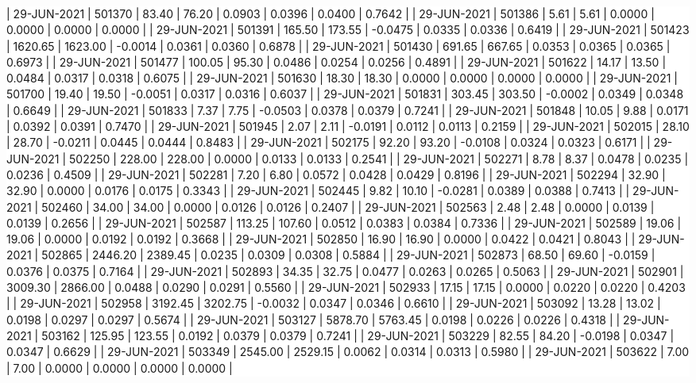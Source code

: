 | 29-JUN-2021 | 501370 | 83.40 | 76.20 | 0.0903 | 0.0396 | 0.0400 | 0.7642 |
| 29-JUN-2021 | 501386 | 5.61 | 5.61 | 0.0000 | 0.0000 | 0.0000 | 0.0000 |
| 29-JUN-2021 | 501391 | 165.50 | 173.55 | -0.0475 | 0.0335 | 0.0336 | 0.6419 |
| 29-JUN-2021 | 501423 | 1620.65 | 1623.00 | -0.0014 | 0.0361 | 0.0360 | 0.6878 |
| 29-JUN-2021 | 501430 | 691.65 | 667.65 | 0.0353 | 0.0365 | 0.0365 | 0.6973 |
| 29-JUN-2021 | 501477 | 100.05 | 95.30 | 0.0486 | 0.0254 | 0.0256 | 0.4891 |
| 29-JUN-2021 | 501622 | 14.17 | 13.50 | 0.0484 | 0.0317 | 0.0318 | 0.6075 |
| 29-JUN-2021 | 501630 | 18.30 | 18.30 | 0.0000 | 0.0000 | 0.0000 | 0.0000 |
| 29-JUN-2021 | 501700 | 19.40 | 19.50 | -0.0051 | 0.0317 | 0.0316 | 0.6037 |
| 29-JUN-2021 | 501831 | 303.45 | 303.50 | -0.0002 | 0.0349 | 0.0348 | 0.6649 |
| 29-JUN-2021 | 501833 | 7.37 | 7.75 | -0.0503 | 0.0378 | 0.0379 | 0.7241 |
| 29-JUN-2021 | 501848 | 10.05 | 9.88 | 0.0171 | 0.0392 | 0.0391 | 0.7470 |
| 29-JUN-2021 | 501945 | 2.07 | 2.11 | -0.0191 | 0.0112 | 0.0113 | 0.2159 |
| 29-JUN-2021 | 502015 | 28.10 | 28.70 | -0.0211 | 0.0445 | 0.0444 | 0.8483 |
| 29-JUN-2021 | 502175 | 92.20 | 93.20 | -0.0108 | 0.0324 | 0.0323 | 0.6171 |
| 29-JUN-2021 | 502250 | 228.00 | 228.00 | 0.0000 | 0.0133 | 0.0133 | 0.2541 |
| 29-JUN-2021 | 502271 | 8.78 | 8.37 | 0.0478 | 0.0235 | 0.0236 | 0.4509 |
| 29-JUN-2021 | 502281 | 7.20 | 6.80 | 0.0572 | 0.0428 | 0.0429 | 0.8196 |
| 29-JUN-2021 | 502294 | 32.90 | 32.90 | 0.0000 | 0.0176 | 0.0175 | 0.3343 |
| 29-JUN-2021 | 502445 | 9.82 | 10.10 | -0.0281 | 0.0389 | 0.0388 | 0.7413 |
| 29-JUN-2021 | 502460 | 34.00 | 34.00 | 0.0000 | 0.0126 | 0.0126 | 0.2407 |
| 29-JUN-2021 | 502563 | 2.48 | 2.48 | 0.0000 | 0.0139 | 0.0139 | 0.2656 |
| 29-JUN-2021 | 502587 | 113.25 | 107.60 | 0.0512 | 0.0383 | 0.0384 | 0.7336 |
| 29-JUN-2021 | 502589 | 19.06 | 19.06 | 0.0000 | 0.0192 | 0.0192 | 0.3668 |
| 29-JUN-2021 | 502850 | 16.90 | 16.90 | 0.0000 | 0.0422 | 0.0421 | 0.8043 |
| 29-JUN-2021 | 502865 | 2446.20 | 2389.45 | 0.0235 | 0.0309 | 0.0308 | 0.5884 |
| 29-JUN-2021 | 502873 | 68.50 | 69.60 | -0.0159 | 0.0376 | 0.0375 | 0.7164 |
| 29-JUN-2021 | 502893 | 34.35 | 32.75 | 0.0477 | 0.0263 | 0.0265 | 0.5063 |
| 29-JUN-2021 | 502901 | 3009.30 | 2866.00 | 0.0488 | 0.0290 | 0.0291 | 0.5560 |
| 29-JUN-2021 | 502933 | 17.15 | 17.15 | 0.0000 | 0.0220 | 0.0220 | 0.4203 |
| 29-JUN-2021 | 502958 | 3192.45 | 3202.75 | -0.0032 | 0.0347 | 0.0346 | 0.6610 |
| 29-JUN-2021 | 503092 | 13.28 | 13.02 | 0.0198 | 0.0297 | 0.0297 | 0.5674 |
| 29-JUN-2021 | 503127 | 5878.70 | 5763.45 | 0.0198 | 0.0226 | 0.0226 | 0.4318 |
| 29-JUN-2021 | 503162 | 125.95 | 123.55 | 0.0192 | 0.0379 | 0.0379 | 0.7241 |
| 29-JUN-2021 | 503229 | 82.55 | 84.20 | -0.0198 | 0.0347 | 0.0347 | 0.6629 |
| 29-JUN-2021 | 503349 | 2545.00 | 2529.15 | 0.0062 | 0.0314 | 0.0313 | 0.5980 |
| 29-JUN-2021 | 503622 | 7.00 | 7.00 | 0.0000 | 0.0000 | 0.0000 | 0.0000 |